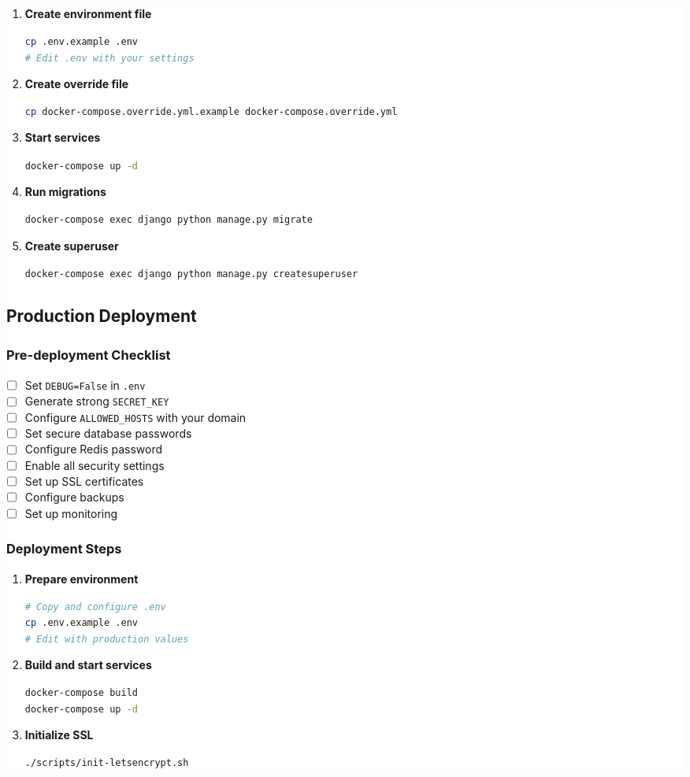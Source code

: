 1. **Create environment file**
   ```bash
   cp .env.example .env
   # Edit .env with your settings
   ```

2. **Create override file**
   ```bash
   cp docker-compose.override.yml.example docker-compose.override.yml
   ```

3. **Start services**
   ```bash
   docker-compose up -d
   ```

4. **Run migrations**
   ```bash
   docker-compose exec django python manage.py migrate
   ```

5. **Create superuser**
   ```bash
   docker-compose exec django python manage.py createsuperuser
   ```

## Production Deployment

### Pre-deployment Checklist

- [ ] Set `DEBUG=False` in `.env`
- [ ] Generate strong `SECRET_KEY`
- [ ] Configure `ALLOWED_HOSTS` with your domain
- [ ] Set secure database passwords
- [ ] Configure Redis password
- [ ] Enable all security settings
- [ ] Set up SSL certificates
- [ ] Configure backups
- [ ] Set up monitoring

### Deployment Steps

1. **Prepare environment**
   ```bash
   # Copy and configure .env
   cp .env.example .env
   # Edit with production values
   ```

2. **Build and start services**
   ```bash
   docker-compose build
   docker-compose up -d
   ```

3. **Initialize SSL**
   ```bash
   ./scripts/init-letsencrypt.sh
   ```
